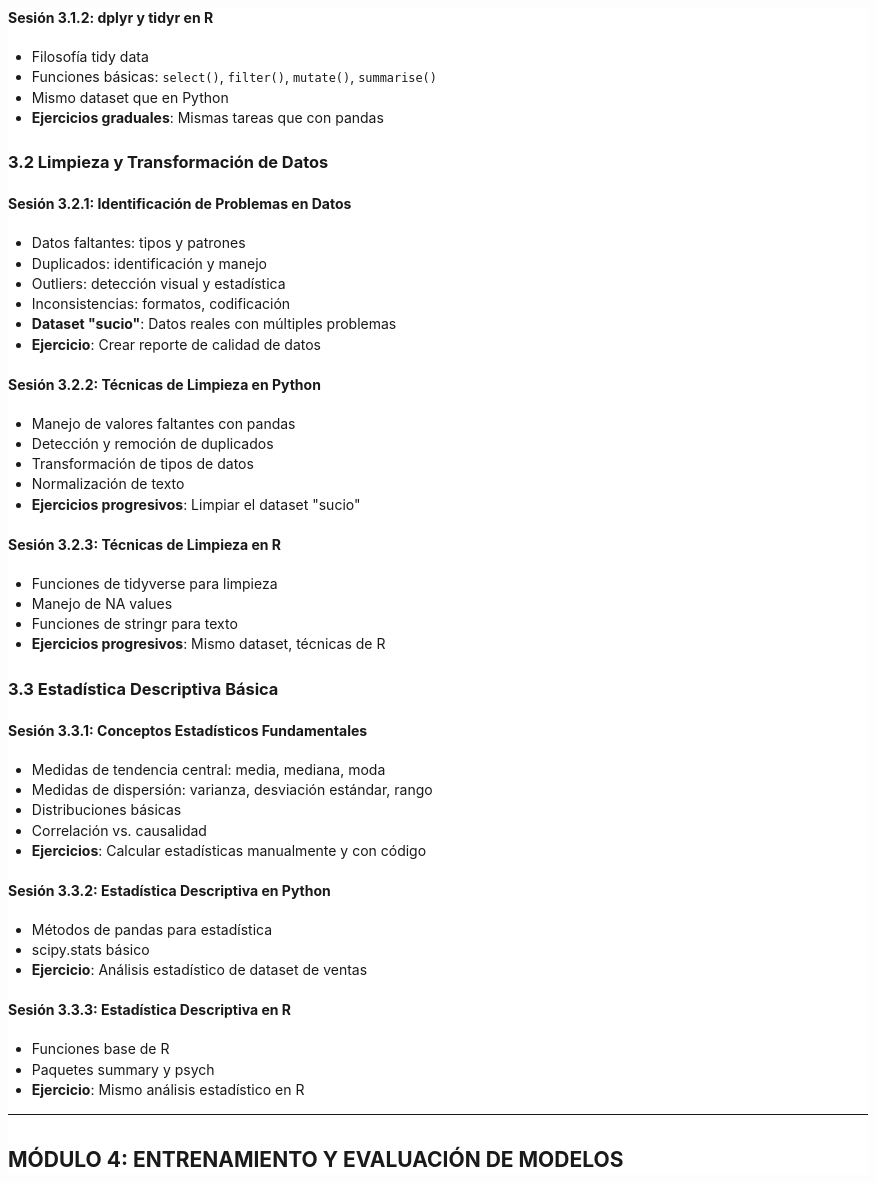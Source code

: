 #### **Sesión 3.1.2: dplyr y tidyr en R**
- Filosofía tidy data
- Funciones básicas: `select()`, `filter()`, `mutate()`, `summarise()`
- Mismo dataset que en Python
- **Ejercicios graduales**: Mismas tareas que con pandas

### **3.2 Limpieza y Transformación de Datos**

#### **Sesión 3.2.1: Identificación de Problemas en Datos**
- Datos faltantes: tipos y patrones
- Duplicados: identificación y manejo
- Outliers: detección visual y estadística
- Inconsistencias: formatos, codificación
- **Dataset "sucio"**: Datos reales con múltiples problemas
- **Ejercicio**: Crear reporte de calidad de datos

#### **Sesión 3.2.2: Técnicas de Limpieza en Python**
- Manejo de valores faltantes con pandas
- Detección y remoción de duplicados
- Transformación de tipos de datos
- Normalización de texto
- **Ejercicios progresivos**: Limpiar el dataset "sucio"

#### **Sesión 3.2.3: Técnicas de Limpieza en R**
- Funciones de tidyverse para limpieza
- Manejo de NA values
- Funciones de stringr para texto
- **Ejercicios progresivos**: Mismo dataset, técnicas de R

### **3.3 Estadística Descriptiva Básica**

#### **Sesión 3.3.1: Conceptos Estadísticos Fundamentales**
- Medidas de tendencia central: media, mediana, moda
- Medidas de dispersión: varianza, desviación estándar, rango
- Distribuciones básicas
- Correlación vs. causalidad
- **Ejercicios**: Calcular estadísticas manualmente y con código

#### **Sesión 3.3.2: Estadística Descriptiva en Python**
- Métodos de pandas para estadística
- scipy.stats básico
- **Ejercicio**: Análisis estadístico de dataset de ventas

#### **Sesión 3.3.3: Estadística Descriptiva en R**
- Funciones base de R
- Paquetes summary y psych
- **Ejercicio**: Mismo análisis estadístico en R

---

## **MÓDULO 4: ENTRENAMIENTO Y EVALUACIÓN DE MODELOS**
